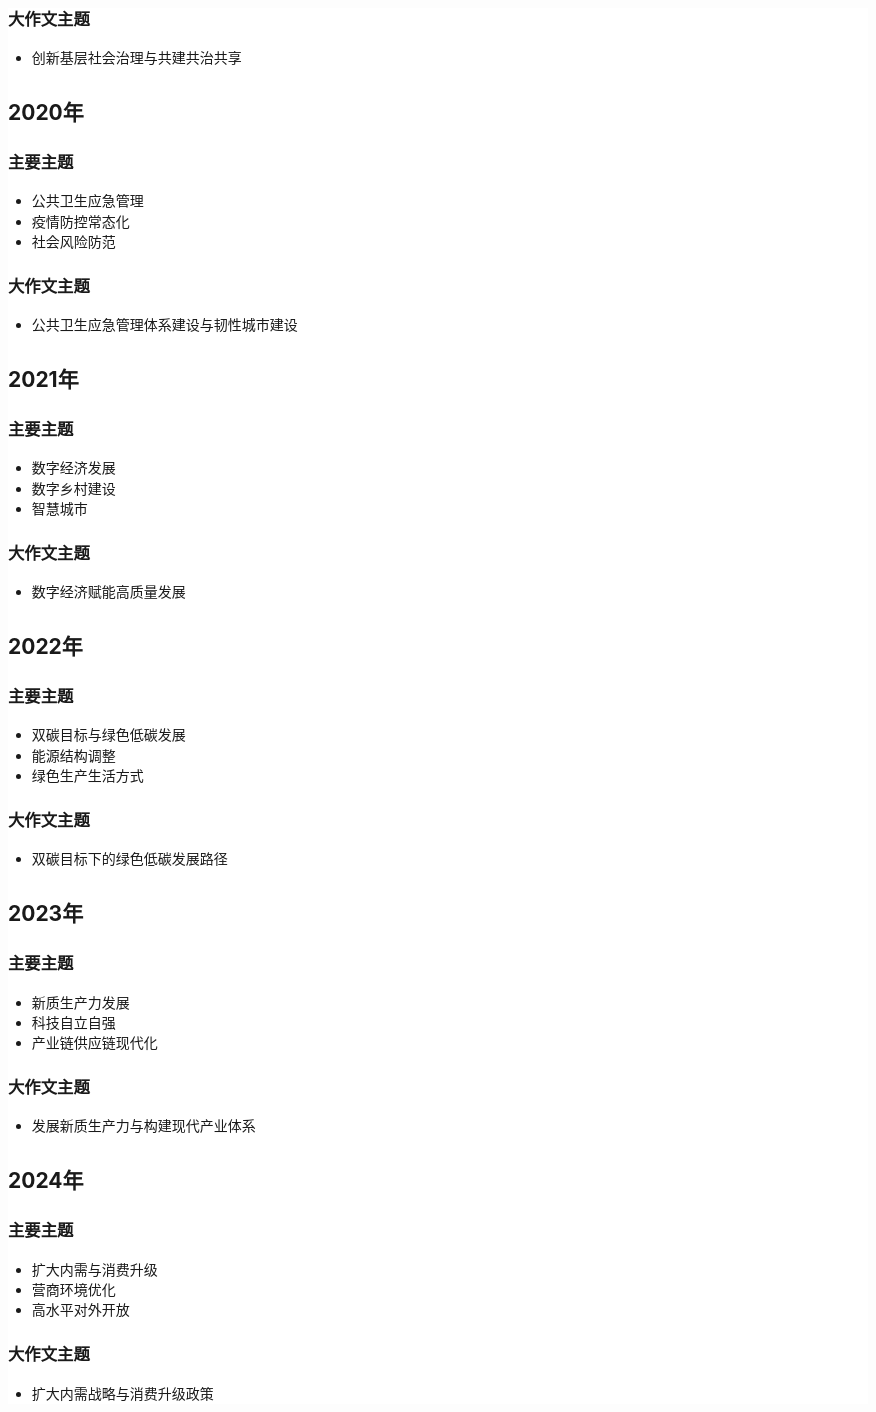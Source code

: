 ### 大作文主题
- 创新基层社会治理与共建共治共享

## 2020年
### 主要主题
- 公共卫生应急管理
- 疫情防控常态化
- 社会风险防范

### 大作文主题
- 公共卫生应急管理体系建设与韧性城市建设

## 2021年
### 主要主题
- 数字经济发展
- 数字乡村建设
- 智慧城市

### 大作文主题
- 数字经济赋能高质量发展

## 2022年
### 主要主题
- 双碳目标与绿色低碳发展
- 能源结构调整
- 绿色生产生活方式

### 大作文主题
- 双碳目标下的绿色低碳发展路径

## 2023年
### 主要主题
- 新质生产力发展
- 科技自立自强
- 产业链供应链现代化

### 大作文主题
- 发展新质生产力与构建现代产业体系

## 2024年
### 主要主题
- 扩大内需与消费升级
- 营商环境优化
- 高水平对外开放

### 大作文主题
- 扩大内需战略与消费升级政策 